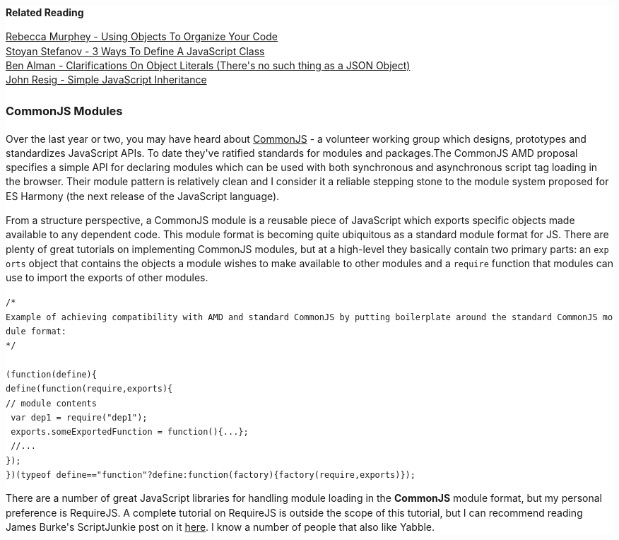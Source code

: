 **Related Reading**

[Rebecca Murphey - Using Objects To Organize Your
Code](http://blog.rebeccamurphey.com/2009/10/15/using-objects-to-organize-your-code)\
 [Stoyan Stefanov - 3 Ways To Define A JavaScript
Class](http://www.phpied.com/3-ways-to-define-a-javascript-class/)\
 [Ben Alman - Clarifications On Object Literals (There's no such thing
as a JSON
Object)](http://benalman.com/news/2010/03/theres-no-such-thing-as-a-json/)\
 [John Resig - Simple JavaScript
Inheritance](http://ejohn.org/blog/simple-javascript-inheritance/)

### CommonJS Modules

Over the last year or two, you may have heard about
[CommonJS](http://commonjs.org) - a volunteer working group which
designs, prototypes and standardizes JavaScript APIs. To date they've
ratified standards for modules and packages.The CommonJS AMD proposal
specifies a simple API for declaring modules which can be used with both
synchronous and asynchronous script tag loading in the browser. Their
module pattern is relatively clean and I consider it a reliable stepping
stone to the module system proposed for ES Harmony (the next release of
the JavaScript language).

From a structure perspective, a CommonJS module is a reusable piece of
JavaScript which exports specific objects made available to any
dependent code. This module format is becoming quite ubiquitous as a
standard module format for JS. There are plenty of great tutorials on
implementing CommonJS modules, but at a high-level they basically
contain two primary parts: an `exports` object that contains the objects
a module wishes to make available to other modules and a `require`
function that modules can use to import the exports of other modules.

~~~~ {.prettyprint .linenums}
/*
Example of achieving compatibility with AMD and standard CommonJS by putting boilerplate around the standard CommonJS module format:
*/

(function(define){
define(function(require,exports){
// module contents
 var dep1 = require("dep1");
 exports.someExportedFunction = function(){...};
 //...
});
})(typeof define=="function"?define:function(factory){factory(require,exports)});
~~~~

There are a number of great JavaScript libraries for handling module
loading in the **CommonJS** module format, but my personal preference is
RequireJS. A complete tutorial on RequireJS is outside the scope of this
tutorial, but I can recommend reading James Burke's ScriptJunkie post on
it [here](http://msdn.microsoft.com/en-us/scriptjunkie/ff943568). I know
a number of people that also like Yabble.
